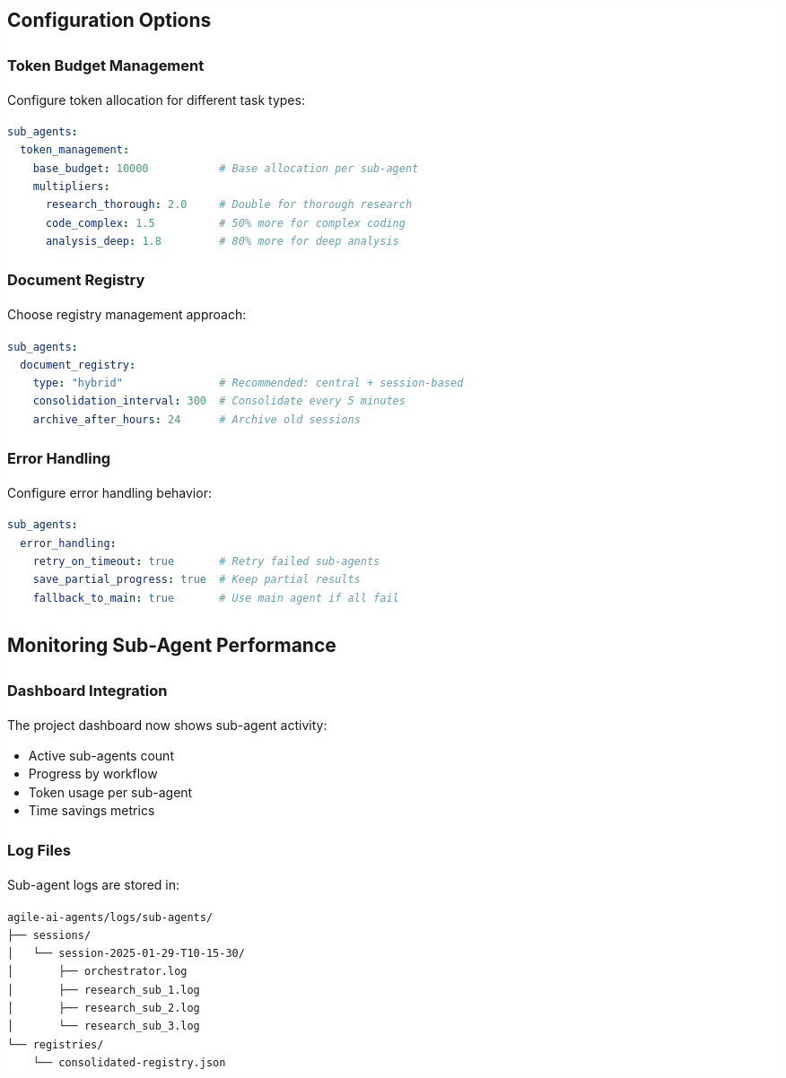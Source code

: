 ## Configuration Options

### Token Budget Management

Configure token allocation for different task types:

```yaml
sub_agents:
  token_management:
    base_budget: 10000           # Base allocation per sub-agent
    multipliers:
      research_thorough: 2.0     # Double for thorough research
      code_complex: 1.5          # 50% more for complex coding
      analysis_deep: 1.8         # 80% more for deep analysis
```

### Document Registry

Choose registry management approach:

```yaml
sub_agents:
  document_registry:
    type: "hybrid"               # Recommended: central + session-based
    consolidation_interval: 300  # Consolidate every 5 minutes
    archive_after_hours: 24      # Archive old sessions
```

### Error Handling

Configure error handling behavior:

```yaml
sub_agents:
  error_handling:
    retry_on_timeout: true       # Retry failed sub-agents
    save_partial_progress: true  # Keep partial results
    fallback_to_main: true       # Use main agent if all fail
```

## Monitoring Sub-Agent Performance

### Dashboard Integration

The project dashboard now shows sub-agent activity:
- Active sub-agents count
- Progress by workflow
- Token usage per sub-agent
- Time savings metrics

### Log Files

Sub-agent logs are stored in:
```
agile-ai-agents/logs/sub-agents/
├── sessions/
│   └── session-2025-01-29-T10-15-30/
│       ├── orchestrator.log
│       ├── research_sub_1.log
│       ├── research_sub_2.log
│       └── research_sub_3.log
└── registries/
    └── consolidated-registry.json
```
